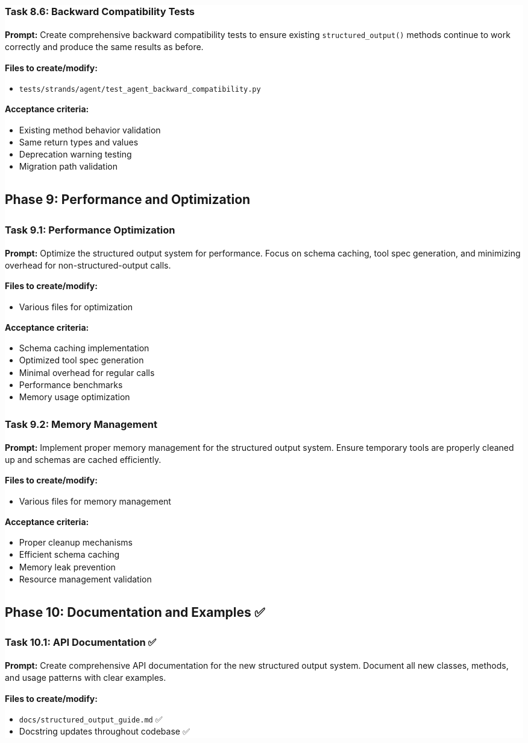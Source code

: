 ### Task 8.6: Backward Compatibility Tests
**Prompt:** Create comprehensive backward compatibility tests to ensure existing `structured_output()` methods continue to work correctly and produce the same results as before.

**Files to create/modify:**
- `tests/strands/agent/test_agent_backward_compatibility.py`

**Acceptance criteria:**
- Existing method behavior validation
- Same return types and values
- Deprecation warning testing
- Migration path validation

## Phase 9: Performance and Optimization

### Task 9.1: Performance Optimization
**Prompt:** Optimize the structured output system for performance. Focus on schema caching, tool spec generation, and minimizing overhead for non-structured-output calls.

**Files to create/modify:**
- Various files for optimization

**Acceptance criteria:**
- Schema caching implementation
- Optimized tool spec generation
- Minimal overhead for regular calls
- Performance benchmarks
- Memory usage optimization

### Task 9.2: Memory Management
**Prompt:** Implement proper memory management for the structured output system. Ensure temporary tools are properly cleaned up and schemas are cached efficiently.

**Files to create/modify:**
- Various files for memory management

**Acceptance criteria:**
- Proper cleanup mechanisms
- Efficient schema caching
- Memory leak prevention
- Resource management validation

## Phase 10: Documentation and Examples ✅

### Task 10.1: API Documentation ✅
**Prompt:** Create comprehensive API documentation for the new structured output system. Document all new classes, methods, and usage patterns with clear examples.

**Files to create/modify:**
- `docs/structured_output_guide.md` ✅
- Docstring updates throughout codebase ✅
